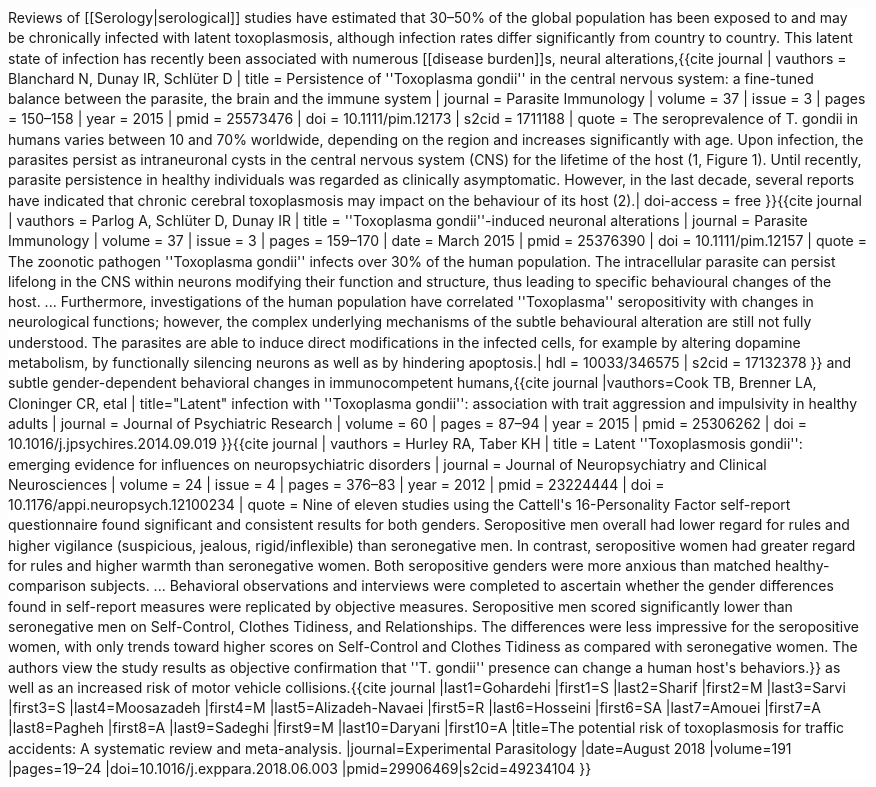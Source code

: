 Reviews of [[Serology|serological]] studies have estimated that 30–50% of the global population has been exposed to and may be chronically infected with latent toxoplasmosis, although infection rates differ significantly from country to country.<ref name="Global threat"/><ref name="TG Neuronal review" /><ref name="Pappas_2009"/> This latent state of infection has recently been associated with numerous [[disease burden]]s,<ref name="Global threat" /> neural alterations,<ref name="TG CNS review">{{cite journal | vauthors = Blanchard N, Dunay IR, Schlüter D | title = Persistence of ''Toxoplasma gondii'' in the central nervous system: a fine-tuned balance between the parasite, the brain and the immune system | journal = Parasite Immunology | volume = 37 | issue = 3 | pages = 150–158 | year = 2015 | pmid = 25573476 | doi = 10.1111/pim.12173 | s2cid = 1711188 | quote = The seroprevalence of T. gondii in humans varies between 10 and 70% worldwide, depending on the region and increases significantly with age. Upon infection, the parasites persist as intraneuronal cysts in the central nervous system (CNS) for the lifetime of the host (1, Figure 1). Until recently, parasite persistence in healthy individuals was regarded as clinically asymptomatic. However, in the last decade, several reports have indicated that chronic cerebral toxoplasmosis may impact on the behaviour of its host (2).| doi-access = free }}</ref><ref name="TG Neuronal review">{{cite journal | vauthors = Parlog A, Schlüter D, Dunay IR | title = ''Toxoplasma gondii''-induced neuronal alterations | journal = Parasite Immunology | volume = 37 | issue = 3 | pages = 159–170 | date  = March 2015 | pmid = 25376390 | doi = 10.1111/pim.12157 | quote = The zoonotic pathogen ''Toxoplasma gondii'' infects over 30% of the human population. The intracellular parasite can persist lifelong in the CNS within neurons modifying their function and structure, thus leading to specific behavioural changes of the host.&nbsp;...  Furthermore, investigations of the human population have correlated ''Toxoplasma'' seropositivity with changes in neurological functions; however, the complex underlying mechanisms of the subtle behavioural alteration are still not fully understood. The parasites are able to induce direct modifications in the infected cells, for example by altering dopamine metabolism, by functionally silencing neurons as well as by hindering apoptosis.| hdl = 10033/346575 | s2cid = 17132378 }}</ref> and subtle gender-dependent behavioral changes in immunocompetent humans,<ref name="Cook2015 primary source">{{cite journal  |vauthors=Cook TB, Brenner LA, Cloninger CR, etal | title="Latent" infection with ''Toxoplasma gondii'': association with trait aggression and impulsivity in healthy adults | journal = Journal of Psychiatric Research | volume = 60 | pages = 87–94 | year = 2015 | pmid = 25306262 | doi = 10.1016/j.jpsychires.2014.09.019 }}</ref><ref name="TG behavioral effects review">{{cite journal | vauthors = Hurley RA, Taber KH | title = Latent ''Toxoplasmosis gondii'': emerging evidence for influences on neuropsychiatric disorders | journal = Journal of Neuropsychiatry and Clinical Neurosciences | volume = 24 | issue = 4 | pages = 376–83 | year = 2012 | pmid = 23224444 | doi = 10.1176/appi.neuropsych.12100234 | quote = Nine of eleven studies using the Cattell's 16-Personality Factor self-report questionnaire found significant and consistent results for both genders. Seropositive men overall had lower regard for rules and higher vigilance (suspicious, jealous, rigid/inflexible) than seronegative men. In contrast, seropositive women had greater regard for rules and higher warmth than seronegative women. Both seropositive genders were more anxious than matched healthy-comparison subjects.&nbsp;...  Behavioral observations and interviews were completed to ascertain whether the gender differences found in self-report measures were replicated by objective measures. Seropositive men scored significantly lower than seronegative men on Self-Control, Clothes Tidiness, and Relationships. The differences were less impressive for the seropositive women, with only trends toward higher scores on Self-Control and Clothes Tidiness as compared with seronegative women. The authors view the study results as objective confirmation that ''T. gondii'' presence can change a human host's behaviors.}}</ref> as well as an increased risk of motor vehicle collisions.<ref>{{cite journal |last1=Gohardehi |first1=S |last2=Sharif |first2=M |last3=Sarvi |first3=S |last4=Moosazadeh |first4=M |last5=Alizadeh-Navaei |first5=R |last6=Hosseini |first6=SA |last7=Amouei |first7=A |last8=Pagheh |first8=A |last9=Sadeghi |first9=M |last10=Daryani |first10=A |title=The potential risk of toxoplasmosis for traffic accidents: A systematic review and meta-analysis. |journal=Experimental Parasitology |date=August 2018 |volume=191 |pages=19–24 |doi=10.1016/j.exppara.2018.06.003 |pmid=29906469|s2cid=49234104 }}</ref>
